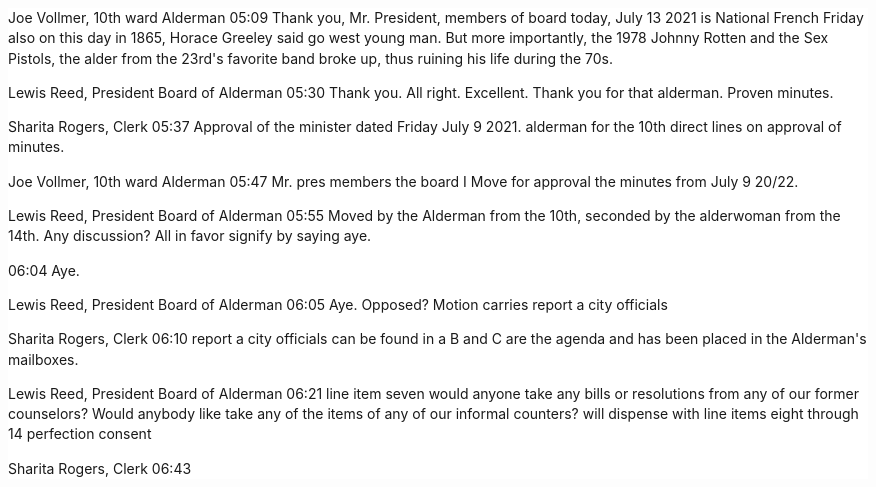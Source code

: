 Joe Vollmer, 10th ward Alderman  05:09
Thank you, Mr. President, members of board today, July 13 2021 is National French Friday also on this day in 1865, Horace Greeley said go west young man. But more importantly, the 1978 Johnny Rotten and the Sex Pistols, the alder from the 23rd's favorite band broke up, thus ruining his life during the 70s.

Lewis Reed, President Board of Alderman  05:30
Thank you. All right. Excellent. Thank you for that alderman. Proven minutes.

Sharita Rogers, Clerk  05:37
Approval of the minister dated Friday July 9 2021. alderman for the 10th direct lines on approval of minutes.

Joe Vollmer, 10th ward Alderman  05:47
Mr. pres members the board I Move for approval the minutes from July 9 20/22.

Lewis Reed, President Board of Alderman  05:55
Moved by the Alderman from the 10th, seconded by the alderwoman from the 14th. Any discussion? All in favor signify by saying aye.

06:04
Aye.

Lewis Reed, President Board of Alderman  06:05
Aye. Opposed? Motion carries report a city officials

Sharita Rogers, Clerk  06:10
report a city officials can be found in a B and C are the agenda and has been placed in the Alderman's mailboxes.

Lewis Reed, President Board of Alderman  06:21
line item seven would anyone take any bills or resolutions from any of our former counselors? Would anybody like take any of the items of any of our informal counters? will dispense with line items eight through 14 perfection consent

Sharita Rogers, Clerk  06:43